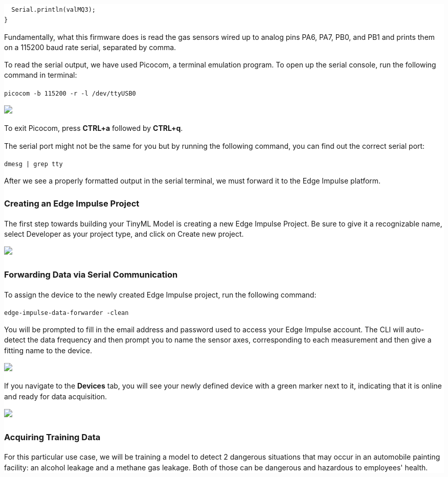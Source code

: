```
  Serial.println(valMQ3);          
}
```

Fundamentally, what this firmware does is read the gas sensors wired up to analog pins PA6, PA7, PB0, and PB1 and prints them on a 115200 baud rate serial, separated by comma.

To read the serial output, we have used Picocom, a terminal emulation program. To open up the serial console, run the following command in terminal:

`picocom -b 115200 -r -l /dev/ttyUSB0`

![](../.gitbook/assets/air-quality-monitoring-sipeed-longan-nano-riscv/13.png)

To exit Picocom, press **CTRL+a** followed by **CTRL+q**.

The serial port might not be the same for you but by running the following command, you can find out the correct serial port:

`dmesg | grep tty`

After we see a properly formatted output in the serial terminal, we must forward it to the Edge Impulse platform.

### Creating an Edge Impulse Project

The first step towards building your TinyML Model is creating a new Edge Impulse Project. Be sure to give it a recognizable name, select Developer as your project type, and click on Create new project.

![](../.gitbook/assets/air-quality-monitoring-sipeed-longan-nano-riscv/14.png)

### Forwarding Data via Serial Communication

To assign the device to the newly created Edge Impulse project, run the following command:

`edge-impulse-data-forwarder -clean`

You will be prompted to fill in the email address and password used to access your Edge Impulse account. The CLI will auto-detect the data frequency and then prompt you to name the sensor axes, corresponding to each measurement and then give a fitting name to the device.

![](../.gitbook/assets/air-quality-monitoring-sipeed-longan-nano-riscv/15.png)

If you navigate to the **Devices** tab, you will see your newly defined device with a green marker next to it, indicating that it is online and ready for data acquisition.

![](../.gitbook/assets/air-quality-monitoring-sipeed-longan-nano-riscv/16.jpg)

### Acquiring Training Data

For this particular use case, we will be training a model to detect 2 dangerous situations that may occur in an automobile painting facility: an alcohol leakage and a methane gas leakage. Both of those can be dangerous and hazardous to employees' health.
